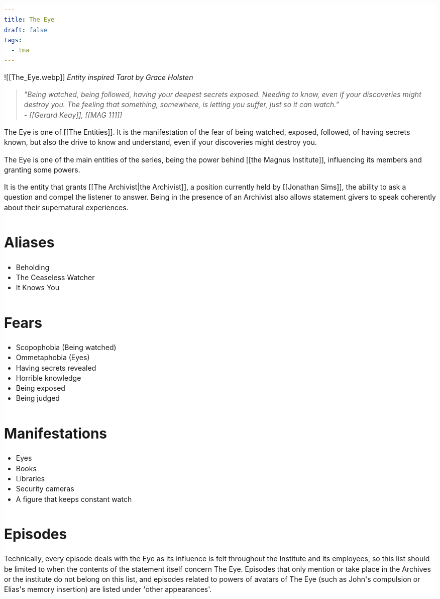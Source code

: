 ```yaml
---
title: The Eye
draft: false
tags:
  - tma
---
```

 ![[The_Eye.webp]]
 *Entity inspired Tarot by Grace Holsten*
> _"Being watched, being followed, having your deepest secrets exposed. Needing to know, even if your discoveries might destroy you. The feeling that something, somewhere, is letting you suffer, just so it can watch."  
> - [[Gerard Keay]], [[MAG 111]]_

The Eye is one of [[The Entities]]. It is the manifestation of the fear of being watched, exposed, followed, of having secrets known, but also the drive to know and understand, even if your discoveries might destroy you.

The Eye is one of the main entities of the series, being the power behind [[the Magnus Institute]], influencing its members and granting some powers. 

It is the entity that grants [[The Archivist|the Archivist]], a position currently held by [[Jonathan Sims]], the ability to ask a question and compel the listener to answer. Being in the presence of an Archivist also allows statement givers to speak coherently about their supernatural experiences.

# Aliases
- Beholding
- The Ceaseless Watcher
- It Knows You
# Fears
- Scopophobia (Being watched)
- Ommetaphobia (Eyes)
- Having secrets revealed
- Horrible knowledge
- Being exposed
- Being judged
# Manifestations
- Eyes
- Books
- Libraries
- Security cameras
- A figure that keeps constant watch
# Episodes

Technically, every episode deals with the Eye as its influence is felt throughout the Institute and its employees, so this list should be limited to when the contents of the statement itself concern The Eye. Episodes that only mention or take place in the Archives or the institute do not belong on this list, and episodes related to powers of avatars of The Eye (such as John's compulsion or Elias's memory insertion) are listed under 'other appearances'.
